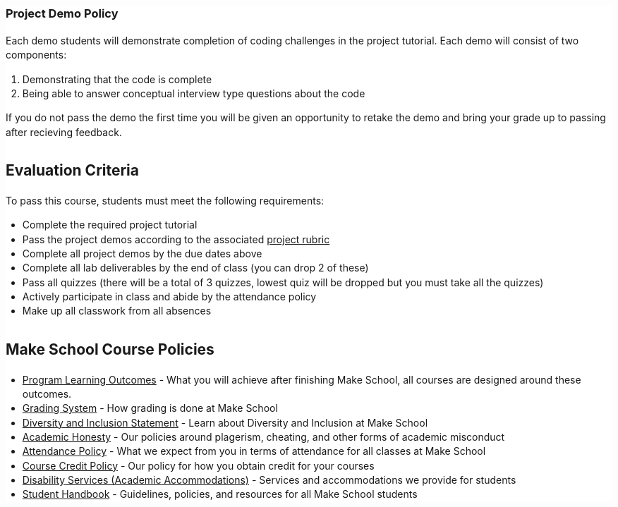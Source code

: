 ### Project Demo Policy

Each demo students will demonstrate completion of coding challenges in the project tutorial. Each demo will consist of two components: 
1. Demonstrating that the code is complete
2. Being able to answer conceptual interview type questions about the code
   
If you do not pass the demo the first time you will be given an opportunity to retake the demo and bring your grade up to passing after recieving feedback. 

## Evaluation Criteria

To pass this course, students must meet the following requirements:
-   Complete the required project tutorial
-   Pass the project demos according to the associated [project rubric](https://docs.google.com/document/d/1a8xQX1xAWTZjuXjhPdeQc2-FkEcK5eJpqaAPtfFDqZE/edit?folder=1yzsaKL-ywY-2Gn_IgAKCoTtkWD8Wgx96)
- Complete all project demos by the due dates above
- Complete all lab deliverables by the end of class (you can drop 2 of these)
- Pass all quizzes (there will be a total of 3 quizzes, lowest quiz will be dropped but you must take all the quizzes)
- Actively participate in class and abide by the attendance policy
- Make up all classwork from all absences

## Make School Course Policies

- [Program Learning Outcomes](https://make.sc/program-learning-outcomes) - What you will achieve after finishing Make School, all courses are designed around these outcomes.
- [Grading System](https://make.sc/grading-system) - How grading is done at Make School
- [Diversity and Inclusion Statement](https://make.sc/diversity-and-inclusion-statement) - Learn about Diversity and Inclusion at Make School
- [Academic Honesty](https://make.sc/academic-honesty-policy) - Our policies around plagerism, cheating, and other forms of academic misconduct 
- [Attendance Policy](https://make.sc/attendance-policy) - What we expect from you in terms of attendance for all classes at Make School
- [Course Credit Policy](https://make.sc/course-credit-policy) - Our policy for how you obtain credit for your courses
- [Disability Services (Academic Accommodations)](https://make.sc/disability-services) - Services and accommodations we provide for students
- [Student Handbook](https://make.sc/student-handbook) - Guidelines, policies, and resources for all Make School students
